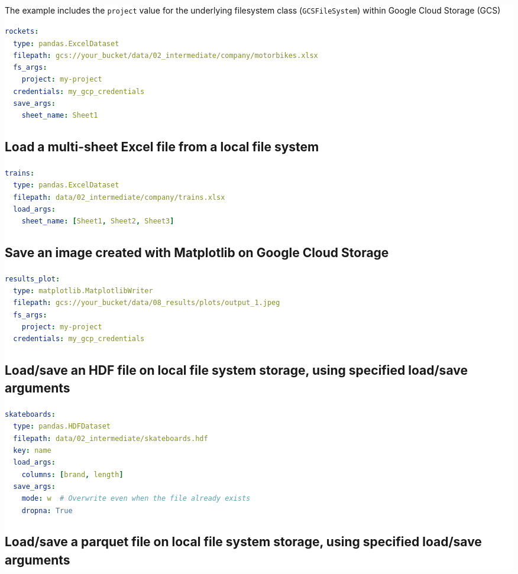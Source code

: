 The example includes the `project` value for the underlying filesystem class (`GCSFileSystem`) within Google Cloud Storage (GCS)

```yaml
rockets:
  type: pandas.ExcelDataset
  filepath: gcs://your_bucket/data/02_intermediate/company/motorbikes.xlsx
  fs_args:
    project: my-project
  credentials: my_gcp_credentials
  save_args:
    sheet_name: Sheet1
```


## Load a multi-sheet Excel file from a local file system

```yaml
trains:
  type: pandas.ExcelDataset
  filepath: data/02_intermediate/company/trains.xlsx
  load_args:
    sheet_name: [Sheet1, Sheet2, Sheet3]
```

## Save an image created with Matplotlib on Google Cloud Storage

```yaml
results_plot:
  type: matplotlib.MatplotlibWriter
  filepath: gcs://your_bucket/data/08_results/plots/output_1.jpeg
  fs_args:
    project: my-project
  credentials: my_gcp_credentials
```


## Load/save an HDF file on local file system storage, using specified load/save arguments

```yaml
skateboards:
  type: pandas.HDFDataset
  filepath: data/02_intermediate/skateboards.hdf
  key: name
  load_args:
    columns: [brand, length]
  save_args:
    mode: w  # Overwrite even when the file already exists
    dropna: True
```

## Load/save a parquet file on local file system storage, using specified load/save arguments
